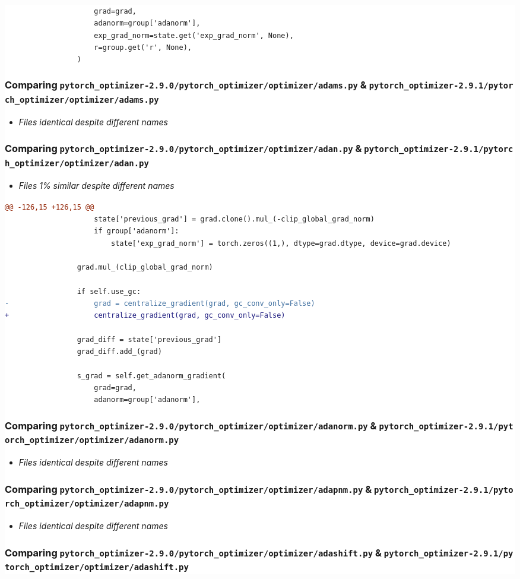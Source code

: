 ```diff
                     grad=grad,
                     adanorm=group['adanorm'],
                     exp_grad_norm=state.get('exp_grad_norm', None),
                     r=group.get('r', None),
                 )
```

### Comparing `pytorch_optimizer-2.9.0/pytorch_optimizer/optimizer/adams.py` & `pytorch_optimizer-2.9.1/pytorch_optimizer/optimizer/adams.py`

 * *Files identical despite different names*

### Comparing `pytorch_optimizer-2.9.0/pytorch_optimizer/optimizer/adan.py` & `pytorch_optimizer-2.9.1/pytorch_optimizer/optimizer/adan.py`

 * *Files 1% similar despite different names*

```diff
@@ -126,15 +126,15 @@
                     state['previous_grad'] = grad.clone().mul_(-clip_global_grad_norm)
                     if group['adanorm']:
                         state['exp_grad_norm'] = torch.zeros((1,), dtype=grad.dtype, device=grad.device)
 
                 grad.mul_(clip_global_grad_norm)
 
                 if self.use_gc:
-                    grad = centralize_gradient(grad, gc_conv_only=False)
+                    centralize_gradient(grad, gc_conv_only=False)
 
                 grad_diff = state['previous_grad']
                 grad_diff.add_(grad)
 
                 s_grad = self.get_adanorm_gradient(
                     grad=grad,
                     adanorm=group['adanorm'],
```

### Comparing `pytorch_optimizer-2.9.0/pytorch_optimizer/optimizer/adanorm.py` & `pytorch_optimizer-2.9.1/pytorch_optimizer/optimizer/adanorm.py`

 * *Files identical despite different names*

### Comparing `pytorch_optimizer-2.9.0/pytorch_optimizer/optimizer/adapnm.py` & `pytorch_optimizer-2.9.1/pytorch_optimizer/optimizer/adapnm.py`

 * *Files identical despite different names*

### Comparing `pytorch_optimizer-2.9.0/pytorch_optimizer/optimizer/adashift.py` & `pytorch_optimizer-2.9.1/pytorch_optimizer/optimizer/adashift.py`

